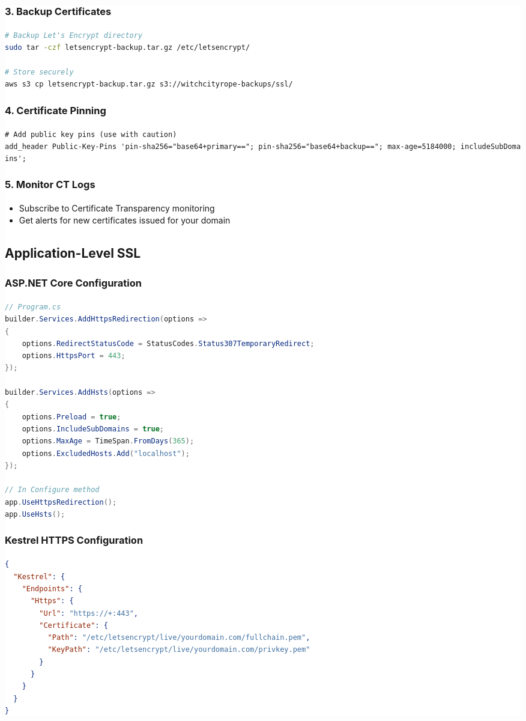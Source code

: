 ### 3. Backup Certificates
```bash
# Backup Let's Encrypt directory
sudo tar -czf letsencrypt-backup.tar.gz /etc/letsencrypt/

# Store securely
aws s3 cp letsencrypt-backup.tar.gz s3://witchcityrope-backups/ssl/
```

### 4. Certificate Pinning
```nginx
# Add public key pins (use with caution)
add_header Public-Key-Pins 'pin-sha256="base64+primary=="; pin-sha256="base64+backup=="; max-age=5184000; includeSubDomains';
```

### 5. Monitor CT Logs
- Subscribe to Certificate Transparency monitoring
- Get alerts for new certificates issued for your domain

## Application-Level SSL

### ASP.NET Core Configuration

```csharp
// Program.cs
builder.Services.AddHttpsRedirection(options =>
{
    options.RedirectStatusCode = StatusCodes.Status307TemporaryRedirect;
    options.HttpsPort = 443;
});

builder.Services.AddHsts(options =>
{
    options.Preload = true;
    options.IncludeSubDomains = true;
    options.MaxAge = TimeSpan.FromDays(365);
    options.ExcludedHosts.Add("localhost");
});

// In Configure method
app.UseHttpsRedirection();
app.UseHsts();
```

### Kestrel HTTPS Configuration

```json
{
  "Kestrel": {
    "Endpoints": {
      "Https": {
        "Url": "https://+:443",
        "Certificate": {
          "Path": "/etc/letsencrypt/live/yourdomain.com/fullchain.pem",
          "KeyPath": "/etc/letsencrypt/live/yourdomain.com/privkey.pem"
        }
      }
    }
  }
}
```